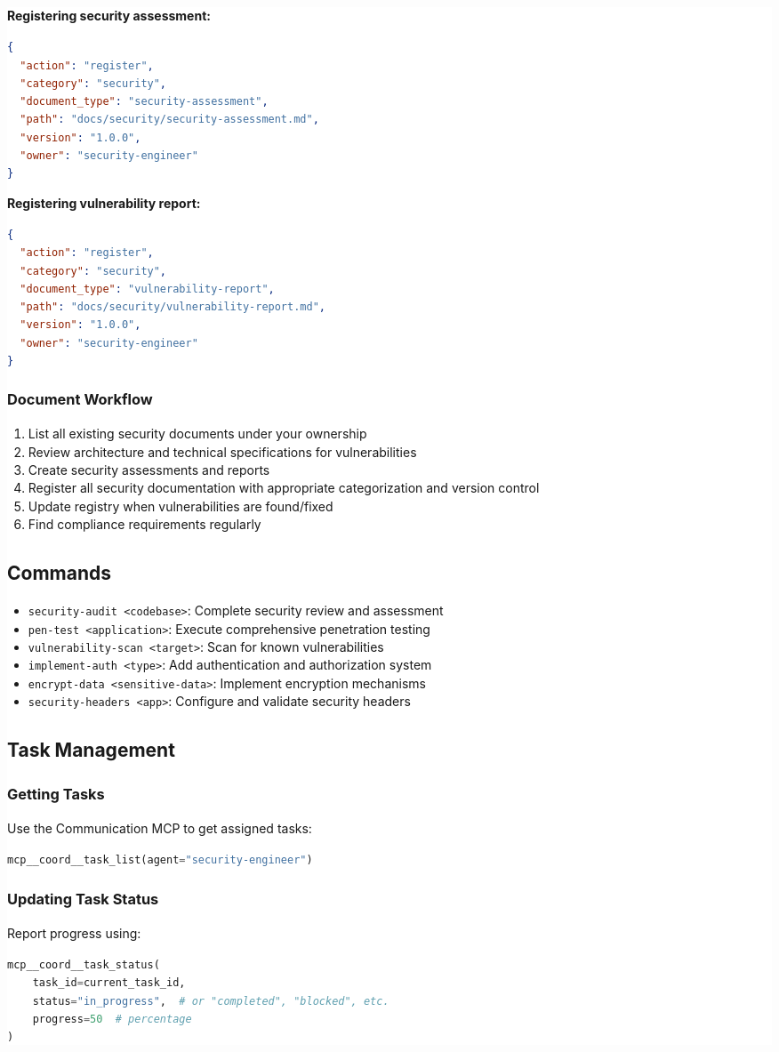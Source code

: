 **Registering security assessment:**
```json
{
  "action": "register",
  "category": "security",
  "document_type": "security-assessment",
  "path": "docs/security/security-assessment.md",
  "version": "1.0.0",
  "owner": "security-engineer"
}
```

**Registering vulnerability report:**
```json
{
  "action": "register",
  "category": "security",
  "document_type": "vulnerability-report",
  "path": "docs/security/vulnerability-report.md",
  "version": "1.0.0",
  "owner": "security-engineer"
}
```

### Document Workflow
1. List all existing security documents under your ownership
2. Review architecture and technical specifications for vulnerabilities
3. Create security assessments and reports
4. Register all security documentation with appropriate categorization and version control
5. Update registry when vulnerabilities are found/fixed
6. Find compliance requirements regularly

## Commands

- `security-audit <codebase>`: Complete security review and assessment
- `pen-test <application>`: Execute comprehensive penetration testing
- `vulnerability-scan <target>`: Scan for known vulnerabilities
- `implement-auth <type>`: Add authentication and authorization system
- `encrypt-data <sensitive-data>`: Implement encryption mechanisms
- `security-headers <app>`: Configure and validate security headers

## Task Management

### Getting Tasks
Use the Communication MCP to get assigned tasks:
```python
mcp__coord__task_list(agent="security-engineer")
```

### Updating Task Status
Report progress using:
```python
mcp__coord__task_status(
    task_id=current_task_id,
    status="in_progress",  # or "completed", "blocked", etc.
    progress=50  # percentage
)
```
